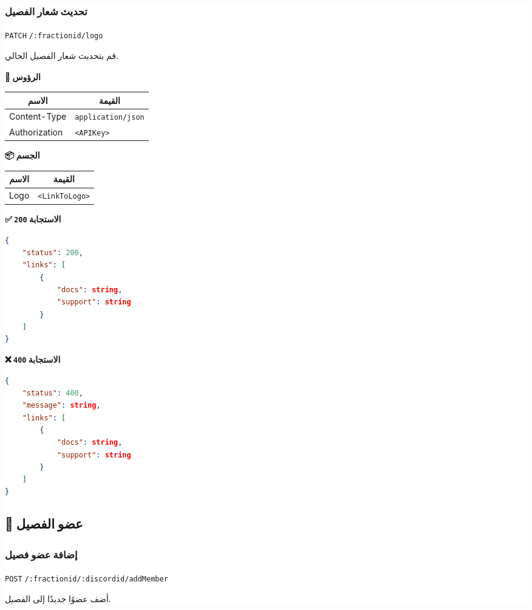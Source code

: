 ### تحديث شعار الفصيل
<span className='api-patch'>`PATCH`</span> `/:fractionid/logo`

قم بتحديث شعار الفصيل الحالي.

**🧾 الرؤوس**

| الاسم          | القيمة              |
| ------------- | ------------------ |
| Content-Type  | `application/json` |
| Authorization | `<APIKey>`         |

**📦 الجسم**

| الاسم | القيمة       |
| ---- | ----------- |
| Logo | `<LinkToLogo>` |

**✅ الاستجابة `200`**
```json
{
    "status": 200,
    "links": [
        {
            "docs": string,
            "support": string
        }
    ]
}
```

**❌ الاستجابة `400`**
```json
{
    "status": 400,
    "message": string,
    "links": [
        {
            "docs": string,
            "support": string
        }
    ]
}
```

## 🤖 عضو الفصيل

### إضافة عضو فصيل
<span className='api-post'>`POST`</span> `/:fractionid/:discordid/addMember`

أضف عضوًا جديدًا إلى الفصيل.
